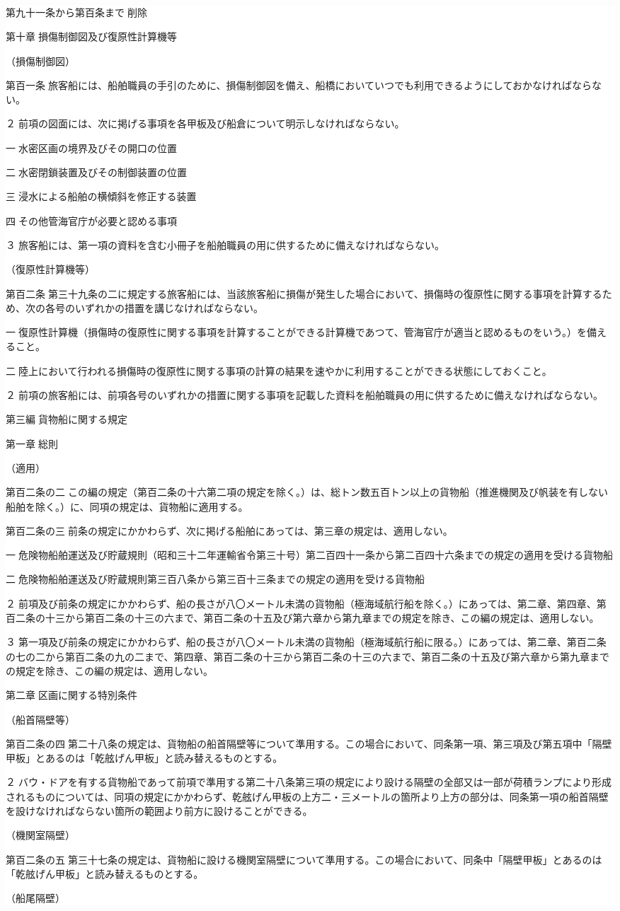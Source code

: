 第九十一条から第百条まで 削除

第十章 損傷制御図及び復原性計算機等

（損傷制御図）

第百一条 旅客船には、船舶職員の手引のために、損傷制御図を備え、船橋においていつでも利用できるようにしておかなければならない。

２ 前項の図面には、次に掲げる事項を各甲板及び船倉について明示しなければならない。

一 水密区画の境界及びその開口の位置

二 水密閉鎖装置及びその制御装置の位置

三 浸水による船舶の横傾斜を修正する装置

四 その他管海官庁が必要と認める事項

３ 旅客船には、第一項の資料を含む小冊子を船舶職員の用に供するために備えなければならない。

（復原性計算機等）

第百二条 第三十九条の二に規定する旅客船には、当該旅客船に損傷が発生した場合において、損傷時の復原性に関する事項を計算するため、次の各号のいずれかの措置を講じなければならない。

一 復原性計算機（損傷時の復原性に関する事項を計算することができる計算機であつて、管海官庁が適当と認めるものをいう。）を備えること。

二 陸上において行われる損傷時の復原性に関する事項の計算の結果を速やかに利用することができる状態にしておくこと。

２ 前項の旅客船には、前項各号のいずれかの措置に関する事項を記載した資料を船舶職員の用に供するために備えなければならない。

第三編 貨物船に関する規定

第一章 総則

（適用）

第百二条の二 この編の規定（第百二条の十六第二項の規定を除く。）は、総トン数五百トン以上の貨物船（推進機関及び帆装を有しない船舶を除く。）に、同項の規定は、貨物船に適用する。

第百二条の三 前条の規定にかかわらず、次に掲げる船舶にあっては、第三章の規定は、適用しない。

一 危険物船舶運送及び貯蔵規則（昭和三十二年運輸省令第三十号）第二百四十一条から第二百四十六条までの規定の適用を受ける貨物船

二 危険物船舶運送及び貯蔵規則第三百八条から第三百十三条までの規定の適用を受ける貨物船

２ 前項及び前条の規定にかかわらず、船の長さが八〇メートル未満の貨物船（極海域航行船を除く。）にあっては、第二章、第四章、第百二条の十三から第百二条の十三の六まで、第百二条の十五及び第六章から第九章までの規定を除き、この編の規定は、適用しない。

３ 第一項及び前条の規定にかかわらず、船の長さが八〇メートル未満の貨物船（極海域航行船に限る。）にあっては、第二章、第百二条の七の二から第百二条の九の二まで、第四章、第百二条の十三から第百二条の十三の六まで、第百二条の十五及び第六章から第九章までの規定を除き、この編の規定は、適用しない。

第二章 区画に関する特別条件

（船首隔壁等）

第百二条の四 第二十八条の規定は、貨物船の船首隔壁等について準用する。この場合において、同条第一項、第三項及び第五項中「隔壁甲板」とあるのは「乾舷げん甲板」と読み替えるものとする。

２ バウ・ドアを有する貨物船であって前項で準用する第二十八条第三項の規定により設ける隔壁の全部又は一部が荷積ランプにより形成されるものについては、同項の規定にかかわらず、乾舷げん甲板の上方二・三メートルの箇所より上方の部分は、同条第一項の船首隔壁を設けなければならない箇所の範囲より前方に設けることができる。

（機関室隔壁）

第百二条の五 第三十七条の規定は、貨物船に設ける機関室隔壁について準用する。この場合において、同条中「隔壁甲板」とあるのは「乾舷げん甲板」と読み替えるものとする。

（船尾隔壁）
